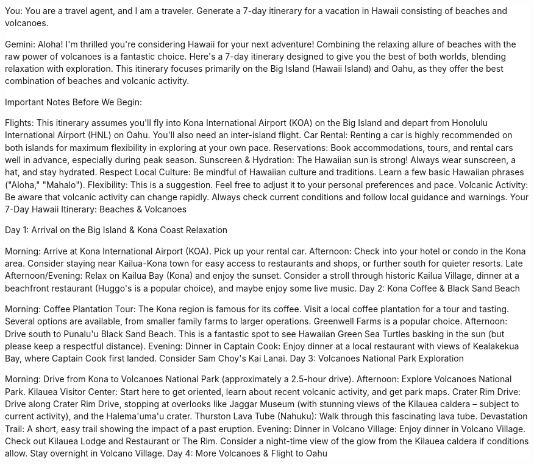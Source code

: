 You: You are a travel agent, and I am a traveler. Generate a 7-day itinerary for a vacation in Hawaii consisting of beaches and volcanoes.

Gemini:
Aloha! I'm thrilled you're considering Hawaii for your next adventure! Combining the relaxing allure of beaches with the raw power of volcanoes is a fantastic choice. Here's a 7-day itinerary designed to give you the best of both worlds, blending relaxation with exploration. This itinerary focuses primarily on the Big Island (Hawaii Island) and Oahu, as they offer the best combination of beaches and volcanic activity.

Important Notes Before We Begin:

Flights: This itinerary assumes you'll fly into Kona International Airport (KOA) on the Big Island and depart from Honolulu International Airport (HNL) on Oahu. You'll also need an inter-island flight.
Car Rental: Renting a car is highly recommended on both islands for maximum flexibility in exploring at your own pace.
Reservations: Book accommodations, tours, and rental cars well in advance, especially during peak season.
Sunscreen & Hydration: The Hawaiian sun is strong! Always wear sunscreen, a hat, and stay hydrated.
Respect Local Culture: Be mindful of Hawaiian culture and traditions. Learn a few basic Hawaiian phrases ("Aloha," "Mahalo").
Flexibility: This is a suggestion. Feel free to adjust it to your personal preferences and pace.
Volcanic Activity: Be aware that volcanic activity can change rapidly. Always check current conditions and follow local guidance and warnings.
Your 7-Day Hawaii Itinerary: Beaches & Volcanoes

Day 1: Arrival on the Big Island & Kona Coast Relaxation

Morning: Arrive at Kona International Airport (KOA). Pick up your rental car.
Afternoon: Check into your hotel or condo in the Kona area. Consider staying near Kailua-Kona town for easy access to restaurants and shops, or further south for quieter resorts.
Late Afternoon/Evening: Relax on Kailua Bay (Kona) and enjoy the sunset. Consider a stroll through historic Kailua Village, dinner at a beachfront restaurant (Huggo's is a popular choice), and maybe enjoy some live music.
Day 2: Kona Coffee & Black Sand Beach

Morning: Coffee Plantation Tour: The Kona region is famous for its coffee. Visit a local coffee plantation for a tour and tasting. Several options are available, from smaller family farms to larger operations. Greenwell Farms is a popular choice.
Afternoon: Drive south to Punalu'u Black Sand Beach. This is a fantastic spot to see Hawaiian Green Sea Turtles basking in the sun (but please keep a respectful distance).
Evening: Dinner in Captain Cook: Enjoy dinner at a local restaurant with views of Kealakekua Bay, where Captain Cook first landed. Consider Sam Choy's Kai Lanai.
Day 3: Volcanoes National Park Exploration

Morning: Drive from Kona to Volcanoes National Park (approximately a 2.5-hour drive).
Afternoon: Explore Volcanoes National Park.
Kilauea Visitor Center: Start here to get oriented, learn about recent volcanic activity, and get park maps.
Crater Rim Drive: Drive along Crater Rim Drive, stopping at overlooks like Jaggar Museum (with stunning views of the Kilauea caldera – subject to current activity), and the Halema'uma'u crater.
Thurston Lava Tube (Nahuku): Walk through this fascinating lava tube.
Devastation Trail: A short, easy trail showing the impact of a past eruption.
Evening: Dinner in Volcano Village: Enjoy dinner in Volcano Village. Check out Kilauea Lodge and Restaurant or The Rim. Consider a night-time view of the glow from the Kilauea caldera if conditions allow. Stay overnight in Volcano Village.
Day 4: More Volcanoes & Flight to Oahu
